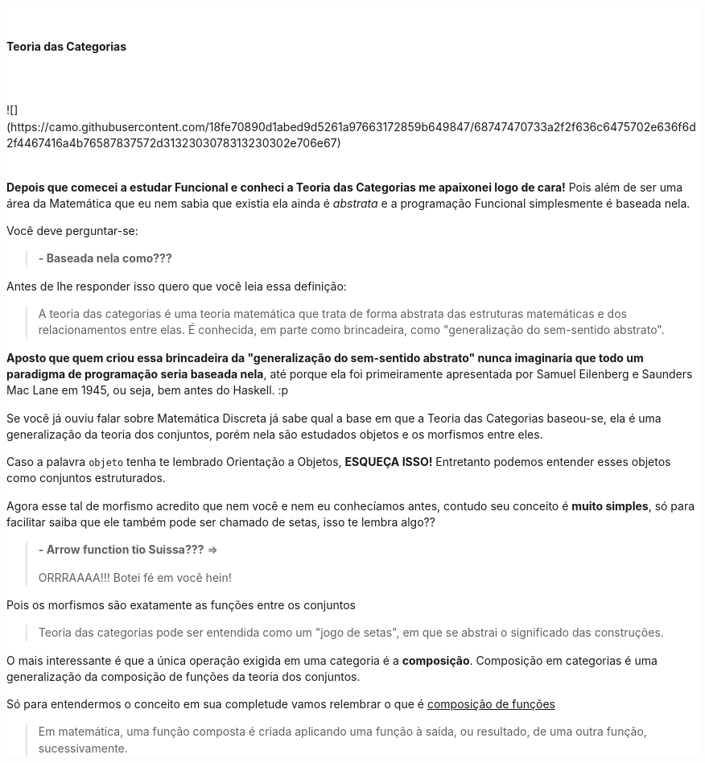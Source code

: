 <br>

#### Teoria das Categorias

<br>
<br>
![](https://camo.githubusercontent.com/18fe70890d1abed9d5261a97663172859b649847/68747470733a2f2f636c6475702e636f6d2f4467416a4b76587837572d3132303078313230302e706e67)

<br>
<br>

**Depois que comecei a estudar Funcional e conheci a Teoria das Categorias me apaixonei logo de cara!** Pois além de ser uma área da Matemática que eu nem sabia que existia ela ainda é *abstrata* e a programação Funcional simplesmente é baseada nela.

Você deve perguntar-se:

> **\- Baseada nela como???**

Antes de lhe responder isso quero que você leia essa definição:

> A teoria das categorias é uma teoria matemática que trata de forma abstrata das estruturas matemáticas e dos relacionamentos entre elas. É conhecida, em parte como brincadeira, como "generalização do sem-sentido abstrato". 

**Aposto que quem criou essa brincadeira da "generalização do sem-sentido abstrato" nunca imaginaria que todo um paradigma de programação seria baseada nela**, até porque ela foi primeiramente apresentada por Samuel Eilenberg e Saunders Mac Lane em 1945, ou seja, bem antes do Haskell. :p

Se você já ouviu falar sobre Matemática Discreta já sabe qual a base em que a Teoria das Categorias baseou-se, ela é uma generalização da teoria dos conjuntos, porém nela são estudados objetos e os morfismos entre eles.

Caso a palavra `objeto` tenha te lembrado Orientação a Objetos, **ESQUEÇA ISSO!** Entretanto podemos entender esses objetos como conjuntos estruturados.

Agora esse tal de morfismo acredito que nem você e nem eu conhecíamos antes, contudo seu conceito é **muito simples**, só para facilitar saiba que ele também pode ser chamado de setas, isso te lembra algo??

> **\- Arrow function tio Suissa???** =>
>
> ORRRAAAA!!! Botei fé em você hein!

Pois os morfismos são exatamente as funções entre os conjuntos

> Teoria das categorias pode ser entendida como um "jogo de setas", em que se abstrai o significado das construções.

O mais interessante é que a única operação exigida em uma categoria é a **composição**. Composição em categorias é uma generalização da composição de funções da teoria dos conjuntos.

Só para entendermos o conceito em sua completude vamos relembrar o que é [composição de funções](https://pt.wikipedia.org/wiki/Composi%C3%A7%C3%A3o_de_fun%C3%A7%C3%B5es)


> Em matemática, uma função composta é criada aplicando uma função à saída, ou resultado, de uma outra função, sucessivamente.
